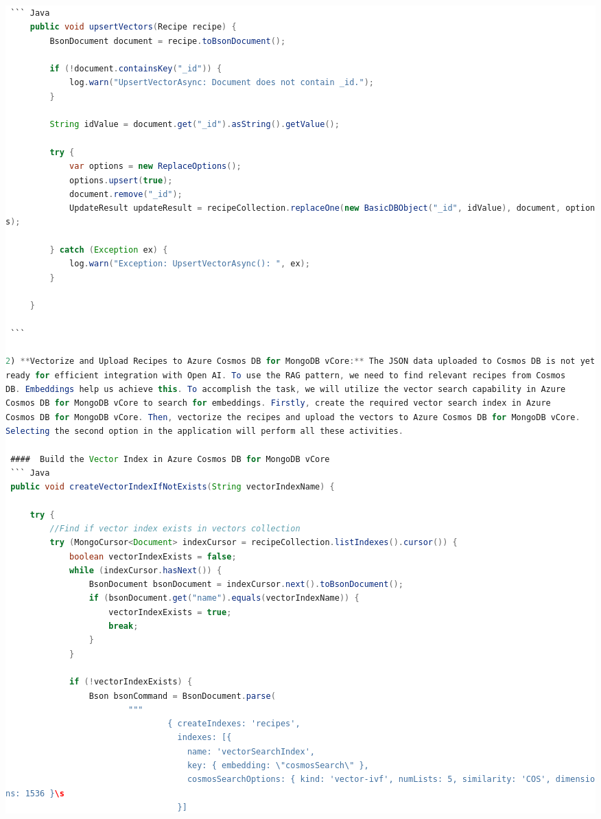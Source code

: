    ``` Java
    ``` Java
        public void upsertVectors(Recipe recipe) {
            BsonDocument document = recipe.toBsonDocument();
    
            if (!document.containsKey("_id")) {
                log.warn("UpsertVectorAsync: Document does not contain _id.");
            }
    
            String idValue = document.get("_id").asString().getValue();
    
            try {
                var options = new ReplaceOptions();
                options.upsert(true);
                document.remove("_id");
                UpdateResult updateResult = recipeCollection.replaceOne(new BasicDBObject("_id", idValue), document, options);
    
            } catch (Exception ex) {
                log.warn("Exception: UpsertVectorAsync(): ", ex);
            }
    
        }

    ```

2) **Vectorize and Upload Recipes to Azure Cosmos DB for MongoDB vCore:** The JSON data uploaded to Cosmos DB is not yet
   ready for efficient integration with Open AI. To use the RAG pattern, we need to find relevant recipes from Cosmos
   DB. Embeddings help us achieve this. To accomplish the task, we will utilize the vector search capability in Azure
   Cosmos DB for MongoDB vCore to search for embeddings. Firstly, create the required vector search index in Azure
   Cosmos DB for MongoDB vCore. Then, vectorize the recipes and upload the vectors to Azure Cosmos DB for MongoDB vCore.
   Selecting the second option in the application will perform all these activities.

    ####  Build the Vector Index in Azure Cosmos DB for MongoDB vCore
    ``` Java
    public void createVectorIndexIfNotExists(String vectorIndexName) {

        try {
            //Find if vector index exists in vectors collection
            try (MongoCursor<Document> indexCursor = recipeCollection.listIndexes().cursor()) {
                boolean vectorIndexExists = false;
                while (indexCursor.hasNext()) {
                    BsonDocument bsonDocument = indexCursor.next().toBsonDocument();
                    if (bsonDocument.get("name").equals(vectorIndexName)) {
                        vectorIndexExists = true;
                        break;
                    }
                }

                if (!vectorIndexExists) {
                    Bson bsonCommand = BsonDocument.parse(
                            """
                                    { createIndexes: 'recipes',
                                      indexes: [{
                                        name: 'vectorSearchIndex',
                                        key: { embedding: \"cosmosSearch\" },
                                        cosmosSearchOptions: { kind: 'vector-ivf', numLists: 5, similarity: 'COS', dimensions: 1536 }\s
                                      }]
   ```